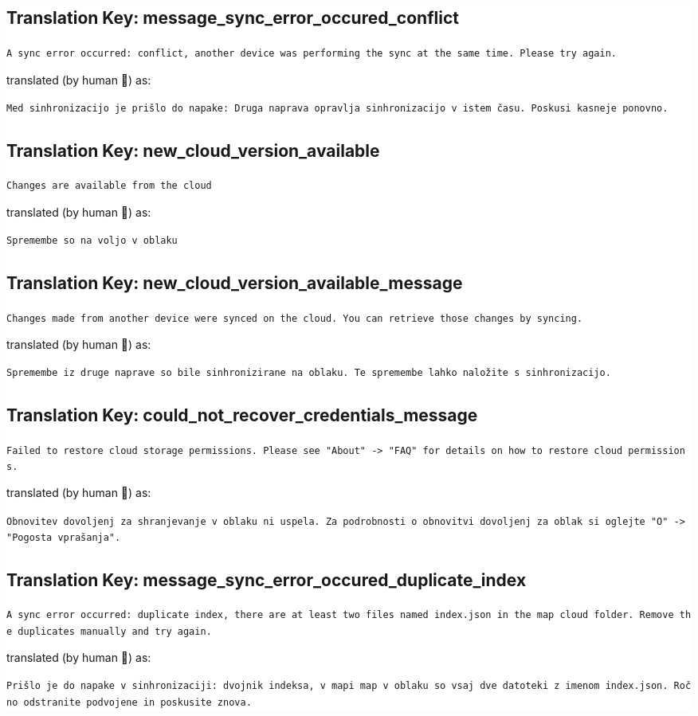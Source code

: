 
## Translation Key: message_sync_error_occured_conflict
```
A sync error occurred: conflict, another device was performing the sync at the same time. Please try again.
```
translated (by human 👀) as:
```
Med sinhronizacijo je prišlo do napake: Druga naprava opravlja sinhronizacijo v istem času. Poskusi kasneje ponovno.
```


## Translation Key: new_cloud_version_available
```
Changes are available from the cloud
```
translated (by human 👀) as:
```
Spremembe so na voljo v oblaku
```


## Translation Key: new_cloud_version_available_message
```
Changes made from another device were synced on the cloud. You can retrieve those changes by syncing.
```
translated (by human 👀) as:
```
Spremembe iz druge naprave so bile sinhronizirane na oblaku. Te spremembe lahko naložite s sinhronizacijo.
```


## Translation Key: could_not_recover_credentials_message
```
Failed to restore cloud storage permissions. Please see "About" -> "FAQ" for details on how to restore cloud permissions.
```
translated (by human 👀) as:
```
Obnovitev dovoljenj za shranjevanje v oblaku ni uspela. Za podrobnosti o obnovitvi dovoljenj za oblak si oglejte "O" -> "Pogosta vprašanja".
```


## Translation Key: message_sync_error_occured_duplicate_index
```
A sync error occurred: duplicate index, there are at least two files named index.json in the map cloud folder. Remove the duplicates manually and try again.
```
translated (by human 👀) as:
```
Prišlo je do napake v sinhronizaciji: dvojnik indeksa, v mapi map v oblaku so vsaj dve datoteki z imenom index.json. Ročno odstranite podvojene in poskusite znova.
```
